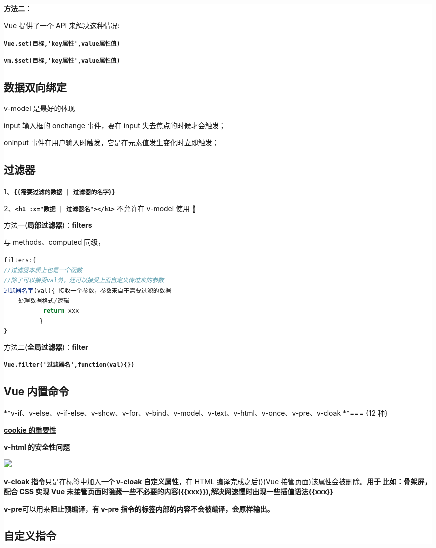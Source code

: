 **方法二：**

Vue 提供了一个 API 来解决这种情况:

**`Vue.set(目标,'key属性',value属性值)`**

**`vm.$set(目标,'key属性',value属性值)`**

## 数据双向绑定

v-model 是最好的体现

input 输入框的 onchange 事件，要在 input 失去焦点的时候才会触发；

oninput 事件在用户输入时触发，它是在元素值发生变化时立即触发；

## 过滤器

1、**`{{需要过滤的数据 | 过滤器的名字}}`**

2、**`<h1 :x="数据 | 过滤器名"></h1>`** 不允许在 v-model 使用 🚗

方法一(**局部过滤器**)：**filters**

与 methods、computed 同级，

```js
filters:{
//过滤器本质上也是一个函数
//除了可以接受val外，还可以接受上面自定义传过来的参数
过滤器名字(val){ 接收一个参数，参数来自于需要过滤的数据
	处理数据格式/逻辑
           return xxx
          }
}
```

方法二(**全局过滤器**)：**filter**

**`Vue.filter('过滤器名',function(val){})`**

## Vue 内置命令

**v-if、v-else、v-if-else、v-show、v-for、v-bind、v-model、v-text、v-html、v-once、v-pre、v-cloak **=== {12 种}

[**cookie 的重要性**](https://www.bilibili.com/video/BV1Zy4y1K7SH?p=41)

**v-html 的安全性问题**

![](https://raw.githubusercontent.com/Kiyan-a/For_picGo/img/202205140856983.png)

**v-cloak 指令**只是在标签中加入**一个 v-cloak 自定义属性**，在 HTML 编译完成之后()(Vue 接管页面)该属性会被删除。**用于 比如：骨架屏，配合 CSS 实现 Vue 未接管页面时隐藏一些不必要的内容({{xxx}}),解决网速慢时出现一些插值语法{{xxx}}**

**v-pre**可以用来**阻止预编译**，**有 v-pre 指令的标签内部的内容不会被编译，会原样输出。**

## 自定义指令
